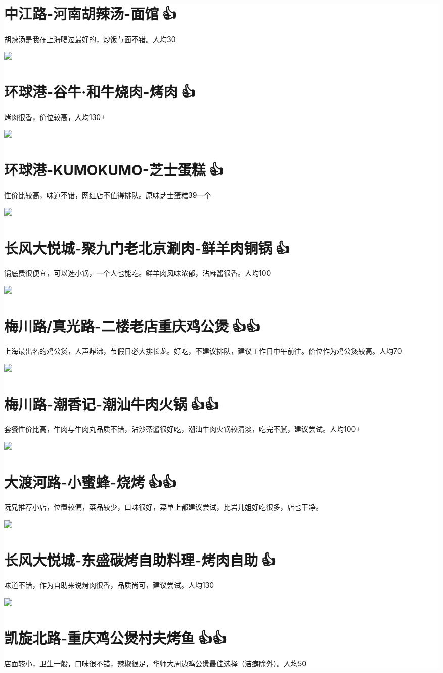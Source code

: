 # 中江路-河南胡辣汤-面馆 &#x1F44D;
胡辣汤是我在上海喝过最好的，炒饭与面不错。人均30

![](images/2022-09-08-12-07-34.png)

# 环球港-谷牛·和牛烧肉-烤肉 &#x1F44D;
烤肉很香，价位较高，人均130+

![](images/2022-09-08-12-10-22.png)

# 环球港-KUMOKUMO-芝士蛋糕 &#x1F44D;
性价比较高，味道不错，网红店不值得排队。原味芝士蛋糕39一个

![](images/2022-09-08-12-11-42.png)

# 长风大悦城-聚九门老北京涮肉-鲜羊肉铜锅 &#x1F44D;
锅底费很便宜，可以选小锅，一个人也能吃。鲜羊肉风味浓郁，沾麻酱很香。人均100

![](images/2022-09-08-12-15-07.png) 

# 梅川路/真光路-二楼老店重庆鸡公煲 &#x1F44D;&#x1F44D;
上海最出名的鸡公煲，人声鼎沸，节假日必大排长龙。好吃，不建议排队，建议工作日中午前往。价位作为鸡公煲较高。人均70

![](images/2022-09-08-12-21-06.png)

# 梅川路-潮香记-潮汕牛肉火锅 &#x1F44D;&#x1F44D;
套餐性价比高，牛肉与牛肉丸品质不错，沾沙茶酱很好吃，潮汕牛肉火锅较清淡，吃完不腻，建议尝试。人均100+

![](images/2022-09-08-12-24-04.png)

# 大渡河路-小蜜蜂-烧烤 &#x1F44D;&#x1F44D;
阮兄推荐小店，位置较偏，菜品较少，口味很好，菜单上都建议尝试，比岩儿姐好吃很多，店也干净。

![](images/2022-09-08-12-26-03.png)

# 长风大悦城-东盛碳烤自助料理-烤肉自助 &#x1F44D;
味道不错，作为自助来说烤肉很香，品质尚可，建议尝试。人均130

![](images/2022-09-08-12-34-53.png)

# 凯旋北路-重庆鸡公煲村夫烤鱼 &#x1F44D;&#x1F44D;
店面较小，卫生一般，口味很不错，辣椒很足，华师大周边鸡公煲最佳选择（洁癖除外）。人均50
